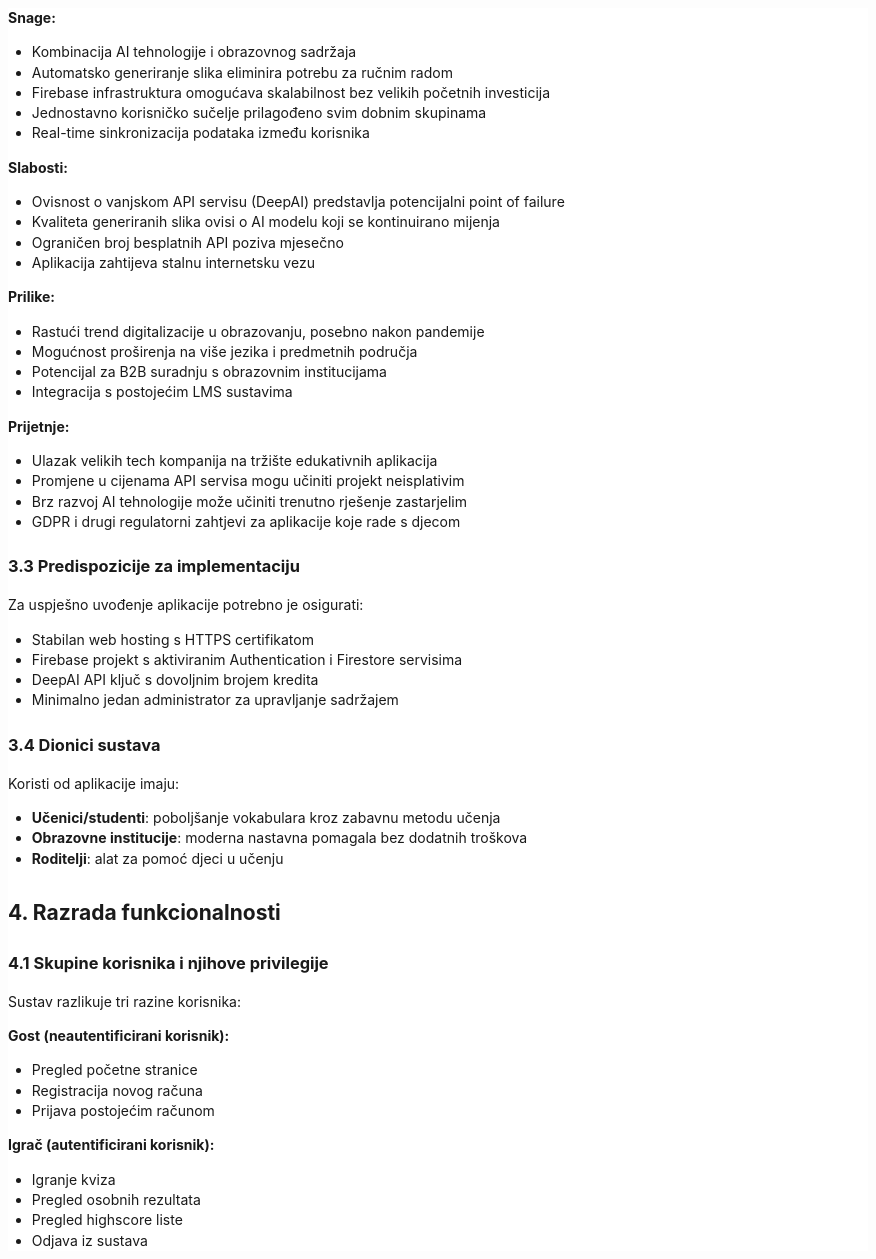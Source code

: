 **Snage:**
- Kombinacija AI tehnologije i obrazovnog sadržaja
- Automatsko generiranje slika eliminira potrebu za ručnim radom
- Firebase infrastruktura omogućava skalabilnost bez velikih početnih investicija
- Jednostavno korisničko sučelje prilagođeno svim dobnim skupinama
- Real-time sinkronizacija podataka između korisnika

**Slabosti:**
- Ovisnost o vanjskom API servisu (DeepAI) predstavlja potencijalni point of failure
- Kvaliteta generiranih slika ovisi o AI modelu koji se kontinuirano mijenja
- Ograničen broj besplatnih API poziva mjesečno
- Aplikacija zahtijeva stalnu internetsku vezu

**Prilike:**
- Rastući trend digitalizacije u obrazovanju, posebno nakon pandemije
- Mogućnost proširenja na više jezika i predmetnih područja
- Potencijal za B2B suradnju s obrazovnim institucijama
- Integracija s postojećim LMS sustavima

**Prijetnje:**
- Ulazak velikih tech kompanija na tržište edukativnih aplikacija
- Promjene u cijenama API servisa mogu učiniti projekt neisplativim
- Brz razvoj AI tehnologije može učiniti trenutno rješenje zastarjelim
- GDPR i drugi regulatorni zahtjevi za aplikacije koje rade s djecom

### 3.3 Predispozicije za implementaciju

Za uspješno uvođenje aplikacije potrebno je osigurati:
- Stabilan web hosting s HTTPS certifikatom
- Firebase projekt s aktiviranim Authentication i Firestore servisima
- DeepAI API ključ s dovoljnim brojem kredita
- Minimalno jedan administrator za upravljanje sadržajem

### 3.4 Dionici sustava

Koristi od aplikacije imaju:
- **Učenici/studenti**: poboljšanje vokabulara kroz zabavnu metodu učenja
- **Obrazovne institucije**: moderna nastavna pomagala bez dodatnih troškova
- **Roditelji**: alat za pomoć djeci u učenju

## 4. Razrada funkcionalnosti

### 4.1 Skupine korisnika i njihove privilegije

Sustav razlikuje tri razine korisnika:

**Gost (neautentificirani korisnik):**
- Pregled početne stranice
- Registracija novog računa
- Prijava postojećim računom

**Igrač (autentificirani korisnik):**
- Igranje kviza
- Pregled osobnih rezultata
- Pregled highscore liste
- Odjava iz sustava
